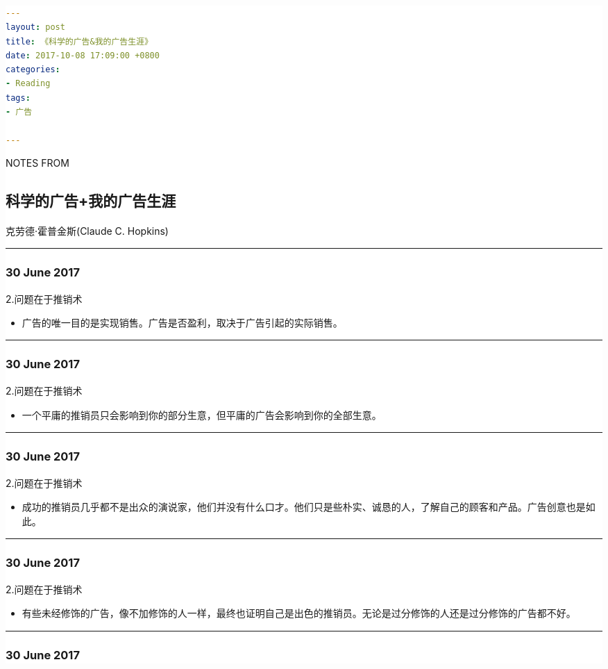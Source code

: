 ```yaml
---
layout: post
title: 《科学的广告&我的广告生涯》
date: 2017-10-08 17:09:00 +0800
categories:
- Reading
tags:
- 广告

---
```



NOTES FROM

## 科学的广告+我的广告生涯

克劳德·霍普金斯(Claude C. Hopkins)

----

### 30 June 2017

2.问题在于推销术

- 广告的唯一目的是实现销售。广告是否盈利，取决于广告引起的实际销售。

----

### 30 June 2017

2.问题在于推销术

- 一个平庸的推销员只会影响到你的部分生意，但平庸的广告会影响到你的全部生意。

----

### 30 June 2017

2.问题在于推销术

- 成功的推销员几乎都不是出众的演说家，他们并没有什么口才。他们只是些朴实、诚恳的人，了解自己的顾客和产品。广告创意也是如此。

----

### 30 June 2017

2.问题在于推销术

- 有些未经修饰的广告，像不加修饰的人一样，最终也证明自己是出色的推销员。无论是过分修饰的人还是过分修饰的广告都不好。

----

### 30 June 2017
